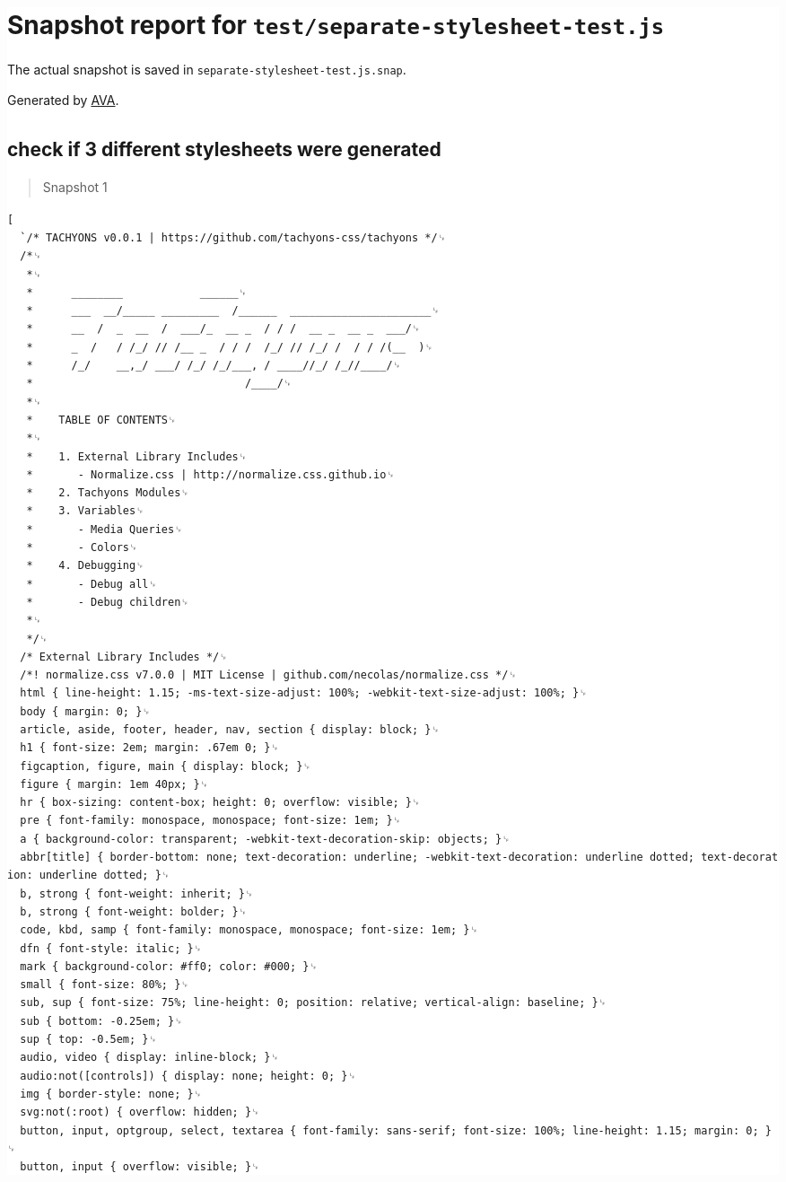 # Snapshot report for `test/separate-stylesheet-test.js`

The actual snapshot is saved in `separate-stylesheet-test.js.snap`.

Generated by [AVA](https://ava.li).

## check if 3 different stylesheets were generated

> Snapshot 1

    [
      `/* TACHYONS v0.0.1 | https://github.com/tachyons-css/tachyons */␊
      /*␊
       *␊
       *      ________            ______␊
       *      ___  __/_____ _________  /______  ______________________␊
       *      __  /  _  __  /  ___/_  __ _  / / /  __ _  __ _  ___/␊
       *      _  /   / /_/ // /__ _  / / /  /_/ // /_/ /  / / /(__  )␊
       *      /_/    __,_/ ___/ /_/ /_/___, / ____//_/ /_//____/␊
       *                                 /____/␊
       *␊
       *    TABLE OF CONTENTS␊
       *␊
       *    1. External Library Includes␊
       *       - Normalize.css | http://normalize.css.github.io␊
       *    2. Tachyons Modules␊
       *    3. Variables␊
       *       - Media Queries␊
       *       - Colors␊
       *    4. Debugging␊
       *       - Debug all␊
       *       - Debug children␊
       *␊
       */␊
      /* External Library Includes */␊
      /*! normalize.css v7.0.0 | MIT License | github.com/necolas/normalize.css */␊
      html { line-height: 1.15; -ms-text-size-adjust: 100%; -webkit-text-size-adjust: 100%; }␊
      body { margin: 0; }␊
      article, aside, footer, header, nav, section { display: block; }␊
      h1 { font-size: 2em; margin: .67em 0; }␊
      figcaption, figure, main { display: block; }␊
      figure { margin: 1em 40px; }␊
      hr { box-sizing: content-box; height: 0; overflow: visible; }␊
      pre { font-family: monospace, monospace; font-size: 1em; }␊
      a { background-color: transparent; -webkit-text-decoration-skip: objects; }␊
      abbr[title] { border-bottom: none; text-decoration: underline; -webkit-text-decoration: underline dotted; text-decoration: underline dotted; }␊
      b, strong { font-weight: inherit; }␊
      b, strong { font-weight: bolder; }␊
      code, kbd, samp { font-family: monospace, monospace; font-size: 1em; }␊
      dfn { font-style: italic; }␊
      mark { background-color: #ff0; color: #000; }␊
      small { font-size: 80%; }␊
      sub, sup { font-size: 75%; line-height: 0; position: relative; vertical-align: baseline; }␊
      sub { bottom: -0.25em; }␊
      sup { top: -0.5em; }␊
      audio, video { display: inline-block; }␊
      audio:not([controls]) { display: none; height: 0; }␊
      img { border-style: none; }␊
      svg:not(:root) { overflow: hidden; }␊
      button, input, optgroup, select, textarea { font-family: sans-serif; font-size: 100%; line-height: 1.15; margin: 0; }␊
      button, input { overflow: visible; }␊